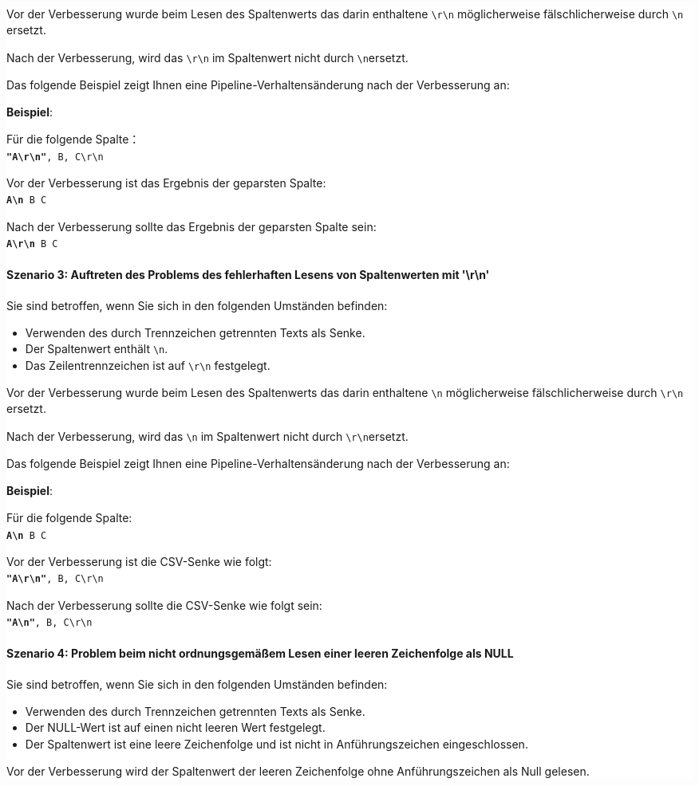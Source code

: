  Vor der Verbesserung wurde beim Lesen des Spaltenwerts das darin enthaltene `\r\n` möglicherweise fälschlicherweise durch `\n`ersetzt. 

 Nach der Verbesserung, wird das `\r\n` im Spaltenwert nicht durch `\n`ersetzt.

 Das folgende Beispiel zeigt Ihnen eine Pipeline-Verhaltensänderung nach der Verbesserung an:
 
 **Beispiel**:<br/>
  
 Für die folgende Spalte：<br/>
  **`"A\r\n"`**`, B, C\r\n`<br/>

 Vor der Verbesserung ist das Ergebnis der geparsten Spalte:<br/>
  **`A\n`**` B C`<br/>

 Nach der Verbesserung sollte das Ergebnis der geparsten Spalte sein:<br/>
  **`A\r\n`**` B C`<br/>  

#### <a name="scenario-3-encounter-an-issue-of-incorrectly-writing-column-values-containing-n"></a>Szenario 3: Auftreten des Problems des fehlerhaften Lesens von Spaltenwerten mit '\r\n'

 Sie sind betroffen, wenn Sie sich in den folgenden Umständen befinden:
 - Verwenden des durch Trennzeichen getrennten Texts als Senke.
 - Der Spaltenwert enthält `\n`.
 - Das Zeilentrennzeichen ist auf `\r\n` festgelegt.
 
 Vor der Verbesserung wurde beim Lesen des Spaltenwerts das darin enthaltene `\n` möglicherweise fälschlicherweise durch `\r\n`ersetzt. 

 Nach der Verbesserung, wird das `\n` im Spaltenwert nicht durch `\r\n`ersetzt.
 
 Das folgende Beispiel zeigt Ihnen eine Pipeline-Verhaltensänderung nach der Verbesserung an:

 **Beispiel**:<br/>

 Für die folgende Spalte:<br/>
 **`A\n`**` B C`<br/>

 Vor der Verbesserung ist die CSV-Senke wie folgt:<br/>
  **`"A\r\n"`**`, B, C\r\n` <br/>

 Nach der Verbesserung sollte die CSV-Senke wie folgt sein:<br/>
  **`"A\n"`**`, B, C\r\n`<br/>

#### <a name="scenario-4-encounter-an-issue-of-incorrectly-reading-empty-string-as-null"></a>Szenario 4: Problem beim nicht ordnungsgemäßem Lesen einer leeren Zeichenfolge als NULL
 
 Sie sind betroffen, wenn Sie sich in den folgenden Umständen befinden:
 - Verwenden des durch Trennzeichen getrennten Texts als Senke. 
 - Der NULL-Wert ist auf einen nicht leeren Wert festgelegt. 
 - Der Spaltenwert ist eine leere Zeichenfolge und ist nicht in Anführungszeichen eingeschlossen. 
 
 Vor der Verbesserung wird der Spaltenwert der leeren Zeichenfolge ohne Anführungszeichen als Null gelesen. 
